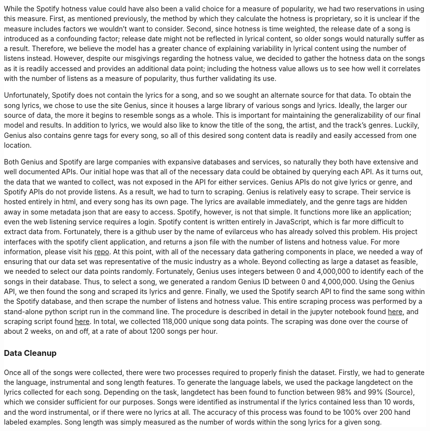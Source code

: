 While the Spotify hotness value could have also been a valid choice for a measure of popularity, we had two reservations in using this measure. First, as mentioned previously, the method by which they calculate the hotness is proprietary, so it is unclear if the measure includes factors we wouldn’t want to consider. Second, since hotness is time weighted, the release date of a song is introduced as a confounding factor; release date might not be reflected in lyrical content, so older songs would naturally suffer as a result. Therefore, we believe the model has a greater chance of explaining variability in lyrical content using the number of listens instead. However, despite our misgivings regarding the hotness value, we decided to gather the hotness data on the songs as it is readily accessed and provides an additional data point; including the hotness value allows us to see how well it correlates with the number of listens as a measure of popularity, thus further validating its use.

Unfortunately, Spotify does not contain the lyrics for a song, and so we sought an alternate source for that data. To obtain the song lyrics, we chose to use the site Genius, since it houses a large library of various songs and lyrics. Ideally, the larger our source of data, the more it begins to resemble songs as a whole. This is important for maintaining the generalizability of our final model and results. In addition to lyrics, we would also like to know the title of the song, the artist, and the track’s genres. Luckily, Genius also contains genre tags for every song, so all of this desired song content data is readily and easily accessed from one location.

Both Genius and Spotify are large companies with expansive databases and services, so naturally they both have extensive and well documented APIs. Our initial hope was that all of the necessary data could be obtained by querying each API. As it turns out, the data that we wanted to collect, was not exposed in the API for either services. Genius APIs do not give lyrics or genre, and Spotify APIs do not provide listens. As a result, we had to turn to scraping. Genius is relatively easy to scrape. Their service is hosted entirely in html, and every song has its own page. The lyrics are available immediately, and the genre tags are hidden away in some metadata json that are easy to access. Spotify, however, is not that simple. It functions more like an application; even the web listening service requires a login. Spotify content is written entirely in JavaScript, which is far more difficult to extract data from. Fortunately, there is a github user by the name of evilarceus who has already solved this problem. His project interfaces with the spotify client application, and returns a json file with the number of listens and hotness value. For more information, please visit his [repo](https://github.com/evilarceus/Spotify-PlayCount).
At this point, with all of the necessary data gathering components in place, we needed a way of ensuring that our data set was representative of the music industry as a whole. Beyond collecting as large a dataset as feasible, we needed to select our data points randomly. Fortunately, Genius uses integers between 0 and 4,000,000 to identify each of the songs in their database. Thus, to select a song, we generated a random Genius ID between 0 and 4,000,000. Using the Genius API, we then found the song and scraped its lyrics and genre. Finally, we used the Spotify search API to find the same song within the Spotify database, and then scrape the number of listens and hotness value. This entire scraping process was performed by a stand-alone python script run in the command line. The procedure is described in detail in the jupyter notebook found [here](Data%20Collection/Project%20Data%20Aquisition.ipynb), and scraping script found [here](Data%20Collection/scrapingscript.py). In total, we collected 118,000 unique song data points. The scraping was done over the course of about 2 weeks, on and off, at a rate of about 1200 songs per hour.

### Data Cleanup
Once all of the songs were collected, there were two processes required to properly finish the dataset. Firstly, we had to generate the language, instrumental and song length features. To generate the language labels, we used the package langdetect on the lyrics collected for each song. Depending on the task, langdetect has been found to function between 98% and 99% (Source), which we consider sufficient for our purposes. Songs were identified as instrumental if the lyrics contained less than 10 words, and the word instrumental, or if there were no lyrics at all. The accuracy of this process was found to be 100% over 200 hand labeled examples. Song length was simply measured as the number of words within the song lyrics for a given song.
